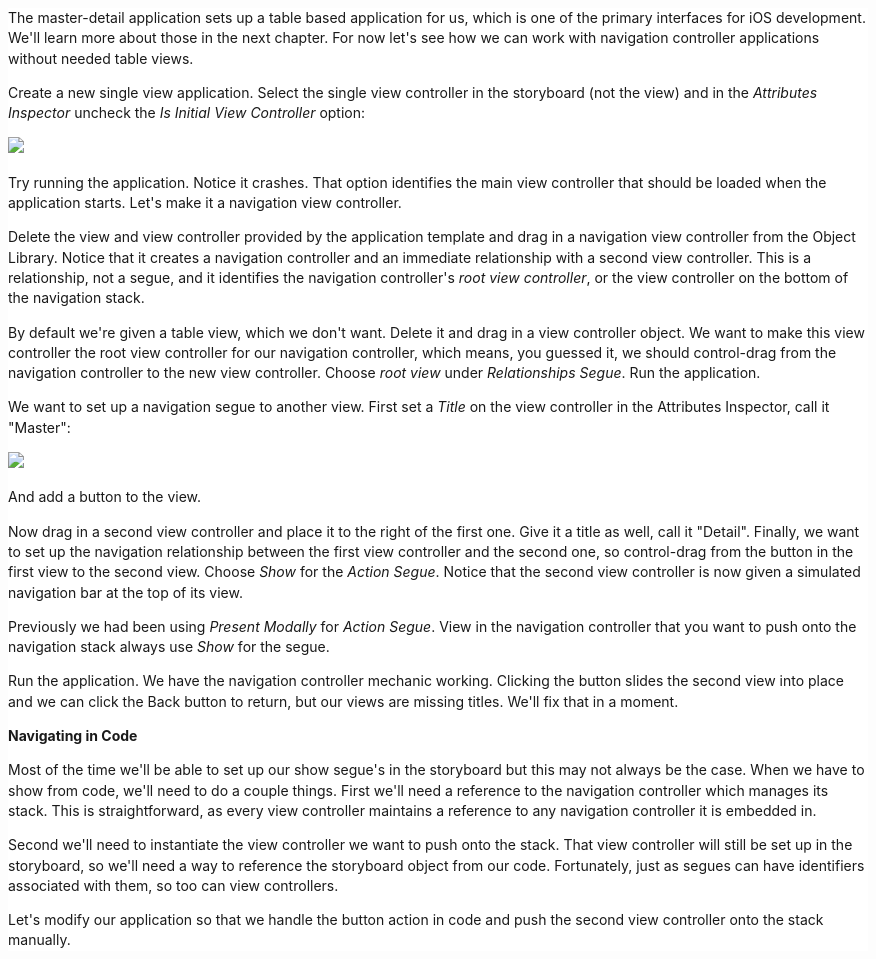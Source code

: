 The master-detail application sets up a table based application for us, which is one of the primary interfaces for iOS development. We'll learn more about those in the next chapter. For now let's see how we can work with navigation controller applications without needed table views.

Create a new single view application. Select the single view controller in the storyboard (not the view) and in the *Attributes Inspector* uncheck the *Is Initial View Controller* option:

![](https://s3.amazonaws.com/okcoders/ios/images/06-01-01-initial-controller.png)

Try running the application. Notice it crashes. That option identifies the main view controller that should be loaded when the application starts. Let's make it a navigation view controller.

Delete the view and view controller provided by the application template and drag in a navigation view controller from the Object Library. Notice that it creates a navigation controller and an immediate relationship with a second view controller. This is a relationship, not a segue, and it identifies the navigation controller's *root view controller*, or the view controller on the bottom of the navigation stack.

By default we're given a table view, which we don't want. Delete it and drag in a view controller object. We want to make this view controller the root view controller for our navigation controller, which means, you guessed it, we should control-drag from the navigation controller to the new view controller. Choose *root view* under *Relationships Segue*. Run the application.

We want to set up a navigation segue to another view. First set a *Title* on the view controller in the Attributes Inspector, call it "Master":

![](https://s3.amazonaws.com/okcoders/ios/images/06-01-02-set-title.png)

And add a button to the view.

Now drag in a second view controller and place it to the right of the first one. Give it a title as well, call it "Detail". Finally, we want to set up the navigation relationship between the first view controller and the second one, so control-drag from the button in the first view to the second view. Choose *Show* for the *Action Segue*. Notice that the second view controller is now given a simulated navigation bar at the top of its view.

Previously we had been using *Present Modally* for *Action Segue*. View in the navigation controller that you want to push onto the navigation stack always use *Show* for the segue.

Run the application. We have the navigation controller mechanic working. Clicking the button slides the second view into place and we can click the Back button to return, but our views are missing titles. We'll fix that in a moment.

**Navigating in Code**

Most of the time we'll be able to set up our show segue's in the storyboard but this may not always be the case. When we have to show from code, we'll need to do a couple things. First we'll need a reference to the navigation controller which manages its stack. This is straightforward, as every view controller maintains a reference to any navigation controller it is embedded in.

Second we'll need to instantiate the view controller we want to push onto the stack. That view controller will still be set up in the storyboard, so we'll need a way to reference the storyboard object from our code. Fortunately, just as segues can have identifiers associated with them, so too can view controllers.

Let's modify our application so that we handle the button action in code and push the second view controller onto the stack manually.
